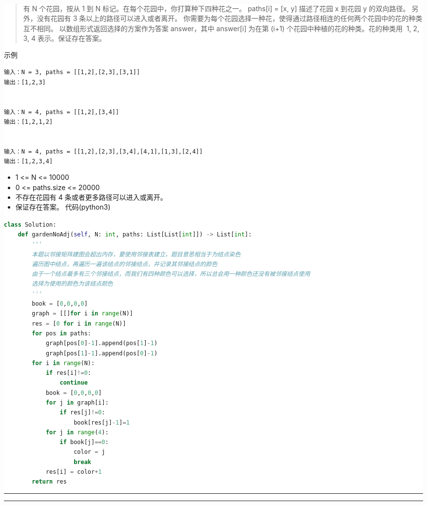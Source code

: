 > 有 N 个花园，按从 1 到 N 标记。在每个花园中，你打算种下四种花之一。
paths[i] = [x, y] 描述了花园 x 到花园 y 的双向路径。
另外，没有花园有 3 条以上的路径可以进入或者离开。
你需要为每个花园选择一种花，使得通过路径相连的任何两个花园中的花的种类互不相同。
以数组形式返回选择的方案作为答案 answer，其中 answer[i] 为在第 (i+1) 个花园中种植的花的种类。花的种类用  1, 2, 3, 4 表示。保证存在答案。

示例
```
输入：N = 3, paths = [[1,2],[2,3],[3,1]]
输出：[1,2,3]


输入：N = 4, paths = [[1,2],[3,4]]
输出：[1,2,1,2]


输入：N = 4, paths = [[1,2],[2,3],[3,4],[4,1],[1,3],[2,4]]
输出：[1,2,3,4]
```
- 1 <= N <= 10000
- 0 <= paths.size <= 20000
- 不存在花园有 4 条或者更多路径可以进入或离开。
- 保证存在答案。
代码(python3)
```python
class Solution:
    def gardenNoAdj(self, N: int, paths: List[List[int]]) -> List[int]:
        '''
        本题以邻接矩阵建图会超出内存，要使用邻接表建立，题目意思相当于为结点染色
        遍历图中结点，再遍历一遍该结点的邻接结点，并记录其邻接结点的颜色
        由于一个结点最多有三个邻接结点，而我们有四种颜色可以选择，所以总会用一种颜色还没有被邻接结点使用
        选择为使用的颜色为该结点颜色
        '''
        book = [0,0,0,0]
        graph = [[]for i in range(N)]
        res = [0 for i in range(N)]
        for pos in paths:
            graph[pos[0]-1].append(pos[1]-1)
            graph[pos[1]-1].append(pos[0]-1)
        for i in range(N):
            if res[i]!=0:
                continue
            book = [0,0,0,0]
            for j in graph[i]:
                if res[j]!=0:
                    book[res[j]-1]=1
            for j in range(4):
                if book[j]==0:
                    color = j
                    break
            res[i] = color+1
        return res
```
---
---
